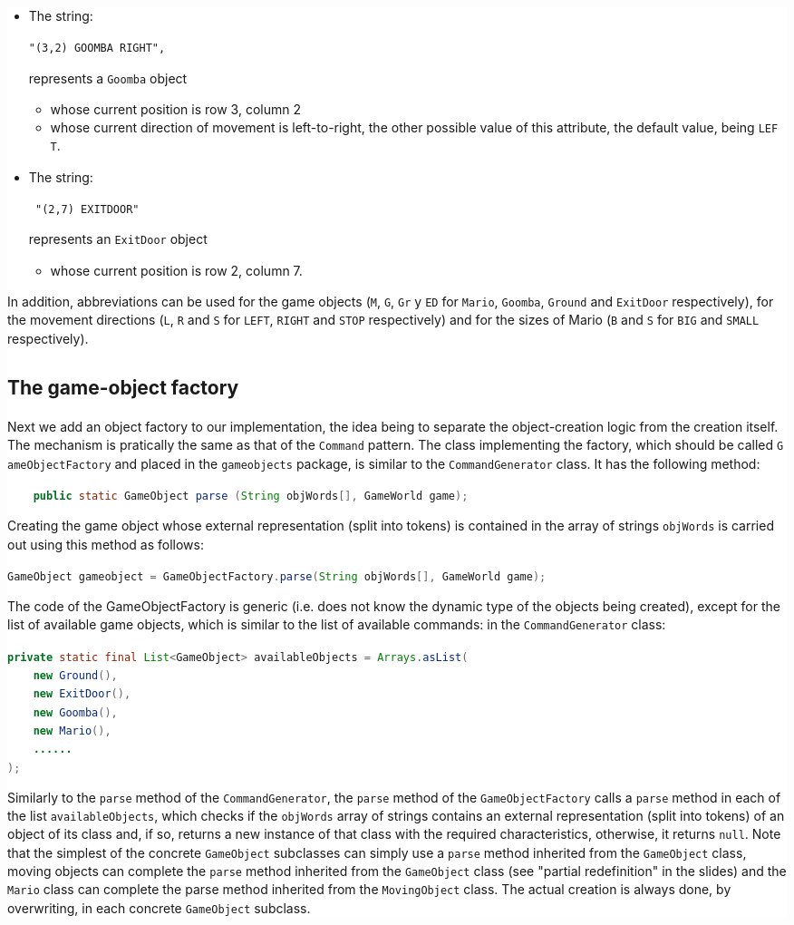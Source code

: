 - The string:
  ```
  "(3,2) GOOMBA RIGHT",
  ```
  represents a `Goomba` object
  - whose current position is row 3, column 2
  - whose current direction of movement is left-to-right, the other possible value of this attribute, the default value, being `LEFT`.
  
- The string:
  ```
   "(2,7) EXITDOOR"
  ```
  represents an `ExitDoor` object
  - whose current position is row 2, column 7.
  
In addition, abbreviations can be used for the game objects (``M``, ``G``, ``Gr`` y ``ED`` for ``Mario``, ``Goomba``, ``Ground``  and ``ExitDoor`` respectively), for the movement directions (``L``, ``R`` and `S` for ``LEFT``, ``RIGHT`` and `STOP` respectively) and for the sizes of Mario (``B`` and ``S`` for ``BIG`` and ``SMALL`` respectively).

[^2]: Even if Mario is in the air in the position provided, his direction of movement is needed in order to draw him correctly;
it will also determine his movement when he reaches the ground.


<a name="factory"></a>
## The game-object factory

Next we add an object factory to our implementation, the idea being to separate the object-creation logic from the creation itself. The mechanism is pratically the same as that of the `Command` pattern. The class implementing the factory, which should be called `GameObjectFactory` and placed in the ``gameobjects`` package, is similar to the `CommandGenerator` class. It has the following method:
```java
	public static GameObject parse (String objWords[], GameWorld game);
```
Creating the game object whose external representation (split into tokens) is contained in the array of strings `objWords` is carried out using this method as follows:
```java
GameObject gameobject = GameObjectFactory.parse(String objWords[], GameWorld game);
```
The code of the GameObjectFactory is generic (i.e. does not know the dynamic type of the objects being created), except for the list of available game objects, which is similar to the list of available commands:
in the `CommandGenerator` class:
```java
private static final List<GameObject> availableObjects = Arrays.asList(
	new Ground(),
	new ExitDoor(),
	new Goomba(),
	new Mario(),
	......
);
```
Similarly to the `parse` method of the `CommandGenerator`, the `parse` method of the `GameObjectFactory` calls a `parse` method in
each of the list `availableObjects`, which checks if the `objWords` array of strings contains an external representation
(split into tokens) of an object of its class and, if so, returns a new instance of that class with the required characteristics,
otherwise, it returns `null`. Note that the simplest of the concrete `GameObject` subclasses can simply use a `parse` method
inherited from the `GameObject` class, moving objects can complete the `parse` method inherited from the `GameObject` class (see
"partial redefinition" in the slides) and the `Mario` class can complete the parse method inherited from the `MovingObject` class.
The actual creation is always done, by overwriting, in each concrete `GameObject` subclass.


[^1]: With regard to the second point, notice that in the generic interaction mechanism
[^3]: A *utility class* is one that contains only static methods, which therefore never needs to be instantiated.
